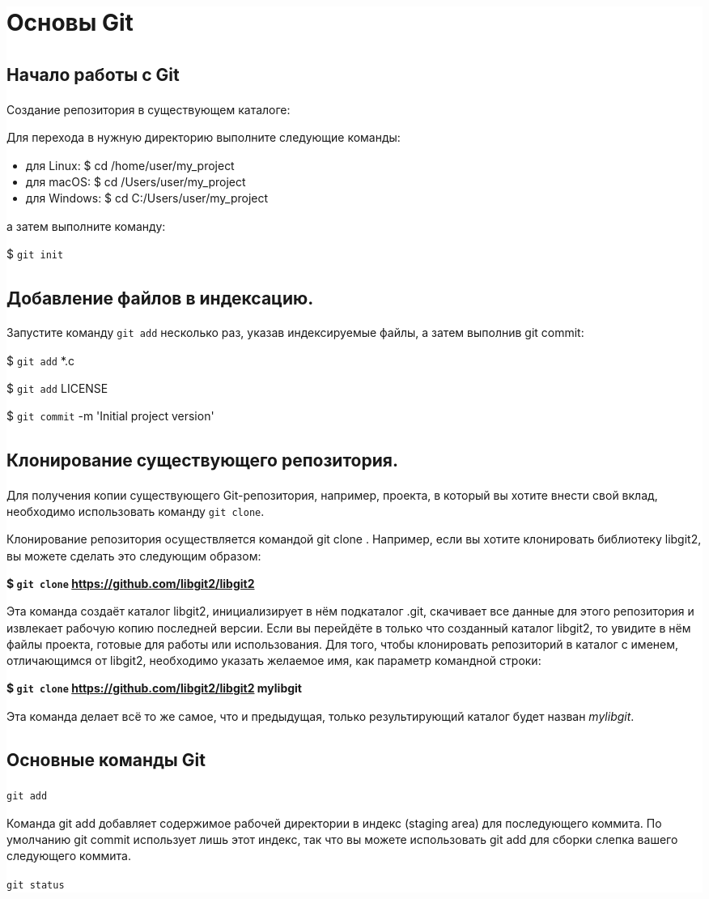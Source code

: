 # Основы Git

## Начало работы с Git
Создание репозитория в существующем каталоге:

Для перехода в нужную директорию выполните следующие команды:
* для Linux: $ cd /home/user/my_project
* для macOS: $ cd /Users/user/my_project
* для Windows: $ cd C:/Users/user/my_project

а затем выполните команду:

$ `git init`

## Добавление файлов в индексацию.

Запустите команду `git add` несколько раз, указав индексируемые файлы, а затем выполнив git commit:

$ `git add` *.c

$ `git add` LICENSE

$ `git commit` -m 'Initial project version'

## Клонирование существующего репозитория.

Для получения копии существующего Git-репозитория, например, проекта, в который вы хотите внести свой вклад, необходимо использовать команду `git clone`.

Клонирование репозитория осуществляется командой git clone <url>. Например, если вы хотите клонировать библиотеку libgit2, вы можете сделать это следующим образом:

**$ `git clone` https://github.com/libgit2/libgit2**

Эта команда создаёт каталог libgit2, инициализирует в нём подкаталог .git, скачивает все данные для этого репозитория и извлекает рабочую копию последней версии. Если вы перейдёте в только что созданный каталог libgit2, то увидите в нём файлы проекта, готовые для работы или использования. Для того, чтобы клонировать репозиторий в каталог с именем, отличающимся от libgit2, необходимо указать желаемое имя, как параметр командной строки:

**$ `git clone` https://github.com/libgit2/libgit2 mylibgit**

Эта команда делает всё то же самое, что и предыдущая, только результирующий каталог будет назван _mylibgit_.

## Основные команды Git

`git add`

Команда git add добавляет содержимое рабочей директории в индекс (staging area) для последующего коммита. По умолчанию git commit использует лишь этот индекс, так что вы можете использовать git add для сборки слепка вашего следующего коммита.

`git status`
